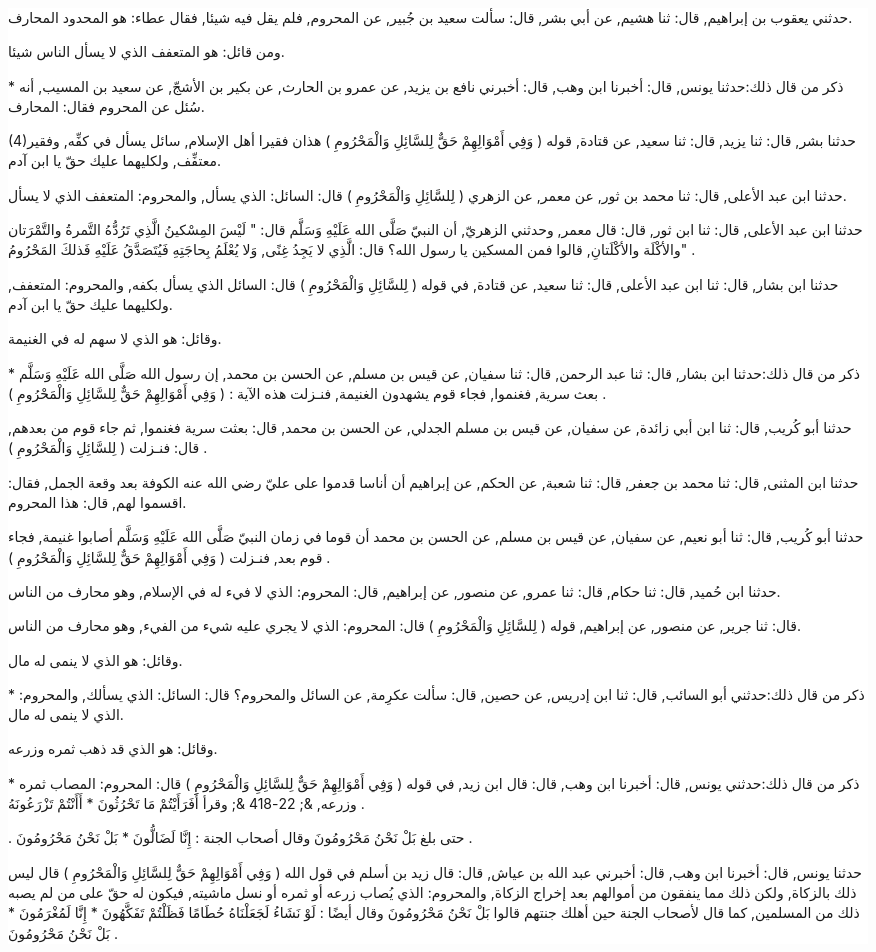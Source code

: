 حدثني يعقوب بن إبراهيم, قال: ثنا هشيم, عن أبي بشر, قال: سألت سعيد بن جُبير, عن المحروم, فلم يقل فيه شيئا, فقال عطاء: هو المحدود المحارف.

ومن قائل: هو المتعفف الذي لا يسأل الناس شيئا.

\* ذكر من قال ذلك:حدثنا يونس, قال: أخبرنا ابن وهب, قال: أخبرني نافع بن يزيد, عن عمرو بن الحارث, عن بكير بن الأشجّ, عن سعيد بن المسيب, أنه سُئل عن المحروم فقال: المحارف.

(4)حدثنا بشر, قال: ثنا يزيد, قال: ثنا سعيد, عن قتادة, قوله ( وَفِي أَمْوَالِهِمْ حَقٌّ لِلسَّائِلِ وَالْمَحْرُومِ ) هذان فقيرا أهل الإسلام, سائل يسأل في كفِّه, وفقير معتفِّف, ولكليهما عليك حقّ يا ابن آدم.

حدثنا ابن عبد الأعلى, قال: ثنا محمد بن ثور, عن معمر, عن الزهري ( لِلسَّائِلِ وَالْمَحْرُومِ ) قال: السائل: الذي يسأل, والمحروم: المتعفف الذي لا يسأل.

حدثنا ابن عبد الأعلى, قال: ثنا ابن ثور, قال: قال معمر, وحدثني الزهريّ, أن النبيّ صَلَّى الله عَلَيْهِ وَسَلَّم قال: " لَيْسَ المِسْكينُ الَّذِي تَرُدُّهُ التَّمرةُ والتَّمْرَتان والأكْلَة والأكْلَتانِ, قالوا فمن المسكين يا رسول الله؟ قال: الَّذِي لا يَجِدُ غِنًى, وَلا يُعْلَمُ بِحاجَتِهِ فَيُتَصَدَّقُ عَلَيْهِ فَذلكَ المَحْرُومُ" .

حدثنا ابن بشار, قال: ثنا ابن عبد الأعلى, قال: ثنا سعيد, عن قتادة, في قوله ( لِلسَّائِلِ وَالْمَحْرُومِ ) قال: السائل الذي يسأل بكفه, والمحروم: المتعفف, ولكليهما عليك حقّ يا ابن آدم.

وقائل: هو الذي لا سهم له في الغنيمة.

\* ذكر من قال ذلك:حدثنا ابن بشار, قال: ثنا عبد الرحمن, قال: ثنا سفيان, عن قيس بن مسلم, عن الحسن بن محمد, إن رسول الله صَلَّى الله عَلَيْهِ وَسَلَّم بعث سرية, فغنموا, فجاء قوم يشهدون الغنيمة, فنـزلت هذه الآية : ( وَفِي أَمْوَالِهِمْ حَقٌّ لِلسَّائِلِ وَالْمَحْرُومِ ) .

حدثنا أبو كُريب, قال: ثنا ابن أبي زائدة, عن سفيان, عن قيس بن مسلم الجدلي, عن الحسن بن محمد, قال: بعثت سرية فغنموا, ثم جاء قوم من بعدهم, قال: فنـزلت ( لِلسَّائِلِ وَالْمَحْرُومِ ) .

حدثنا ابن المثنى, قال: ثنا محمد بن جعفر, قال: ثنا شعبة, عن الحكم, عن إبراهيم أن أناسا قدموا على عليّ رضي الله عنه الكوفة بعد وقعة الجمل, فقال: اقسموا لهم, قال: هذا المحروم.

حدثنا أبو كُريب, قال: ثنا أبو نعيم, عن سفيان, عن قيس بن مسلم, عن الحسن بن محمد أن قوما في زمان النبيّ صَلَّى الله عَلَيْهِ وَسَلَّم أصابوا غنيمة, فجاء قوم بعد, فنـزلت ( وَفِي أَمْوَالِهِمْ حَقٌّ لِلسَّائِلِ وَالْمَحْرُومِ ) .

حدثنا ابن حُميد, قال: ثنا حكام, قال: ثنا عمرو, عن منصور, عن إبراهيم, قال: المحروم: الذي لا فيء له في الإسلام, وهو محارف من الناس.

قال: ثنا جرير, عن منصور, عن إبراهيم, قوله ( لِلسَّائِلِ وَالْمَحْرُومِ ) قال: المحروم: الذي لا يجري عليه شيء من الفيء, وهو محارف من الناس.

وقائل: هو الذي لا ينمى له مال.

\* ذكر من قال ذلك:حدثني أبو السائب, قال: ثنا ابن إدريس, عن حصين, قال: سألت عكرِمة, عن السائل والمحروم؟ قال: السائل: الذي يسألك, والمحروم: الذي لا ينمى له مال.

وقائل: هو الذي قد ذهب ثمره وزرعه.

\* ذكر من قال ذلك:حدثني يونس, قال: أخبرنا ابن وهب, قال: قال ابن زيد, في قوله ( وَفِي أَمْوَالِهِمْ حَقٌّ لِلسَّائِلِ وَالْمَحْرُومِ ) قال: المحروم: المصاب ثمره وزرعه, &; 22-418 &; وقرأ أَفَرَأَيْتُمْ مَا تَحْرُثُونَ \* أَأَنْتُمْ تَزْرَعُونَهُ .

. حتى بلغ بَلْ نَحْنُ مَحْرُومُونَ وقال أصحاب الجنة : إِنَّا لَضَالُّونَ \* بَلْ نَحْنُ مَحْرُومُونَ .

حدثنا يونس, قال: أخبرنا ابن وهب, قال: أخبرني عبد الله بن عياش, قال: قال زيد بن أسلم في قول الله ( وَفِي أَمْوَالِهِمْ حَقٌّ لِلسَّائِلِ وَالْمَحْرُومِ ) قال ليس ذلك بالزكاة, ولكن ذلك مما ينفقون من أموالهم بعد إخراج الزكاة, والمحروم: الذي يُصاب زرعه أو ثمره أو نسل ماشيته, فيكون له حقّ على من لم يصبه ذلك من المسلمين, كما قال لأصحاب الجنة حين أهلك جنتهم قالوا بَلْ نَحْنُ مَحْرُومُونَ وقال أيضًا : لَوْ نَشَاءُ لَجَعَلْنَاهُ حُطَامًا فَظَلْتُمْ تَفَكَّهُونَ \* إِنَّا لَمُغْرَمُونَ \* بَلْ نَحْنُ مَحْرُومُونَ .
